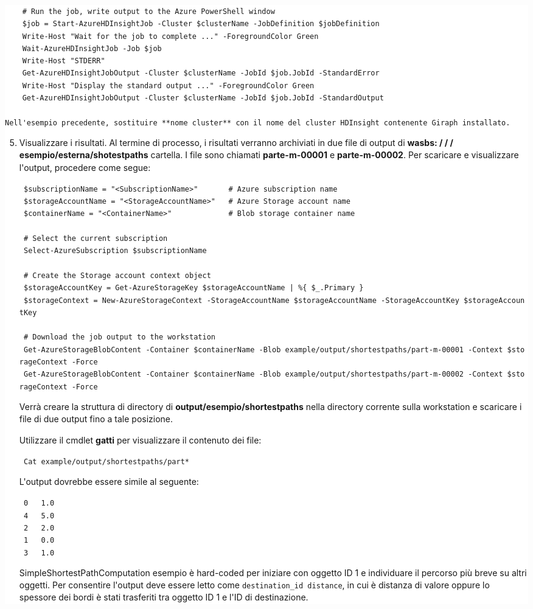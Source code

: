         # Run the job, write output to the Azure PowerShell window
        $job = Start-AzureHDInsightJob -Cluster $clusterName -JobDefinition $jobDefinition
        Write-Host "Wait for the job to complete ..." -ForegroundColor Green
        Wait-AzureHDInsightJob -Job $job
        Write-Host "STDERR"
        Get-AzureHDInsightJobOutput -Cluster $clusterName -JobId $job.JobId -StandardError
        Write-Host "Display the standard output ..." -ForegroundColor Green
        Get-AzureHDInsightJobOutput -Cluster $clusterName -JobId $job.JobId -StandardOutput

    Nell'esempio precedente, sostituire **nome cluster** con il nome del cluster HDInsight contenente Giraph installato.

5. Visualizzare i risultati. Al termine di processo, i risultati verranno archiviati in due file di output di __wasbs: / / / esempio/esterna/shotestpaths__ cartella. I file sono chiamati __parte-m-00001__ e __parte-m-00002__. Per scaricare e visualizzare l'output, procedere come segue:

        $subscriptionName = "<SubscriptionName>"       # Azure subscription name
        $storageAccountName = "<StorageAccountName>"   # Azure Storage account name
        $containerName = "<ContainerName>"             # Blob storage container name

        # Select the current subscription
        Select-AzureSubscription $subscriptionName

        # Create the Storage account context object
        $storageAccountKey = Get-AzureStorageKey $storageAccountName | %{ $_.Primary }
        $storageContext = New-AzureStorageContext -StorageAccountName $storageAccountName -StorageAccountKey $storageAccountKey

        # Download the job output to the workstation
        Get-AzureStorageBlobContent -Container $containerName -Blob example/output/shortestpaths/part-m-00001 -Context $storageContext -Force
        Get-AzureStorageBlobContent -Container $containerName -Blob example/output/shortestpaths/part-m-00002 -Context $storageContext -Force

    Verrà creare la struttura di directory di __output/esempio/shortestpaths__ nella directory corrente sulla workstation e scaricare i file di due output fino a tale posizione.

    Utilizzare il cmdlet __gatti__ per visualizzare il contenuto dei file:

        Cat example/output/shortestpaths/part*

    L'output dovrebbe essere simile al seguente:


        0   1.0
        4   5.0
        2   2.0
        1   0.0
        3   1.0

    SimpleShortestPathComputation esempio è hard-coded per iniziare con oggetto ID 1 e individuare il percorso più breve su altri oggetti. Per consentire l'output deve essere letto come `destination_id distance`, in cui è distanza di valore oppure lo spessore dei bordi è stati trasferiti tra oggetto ID 1 e l'ID di destinazione.
